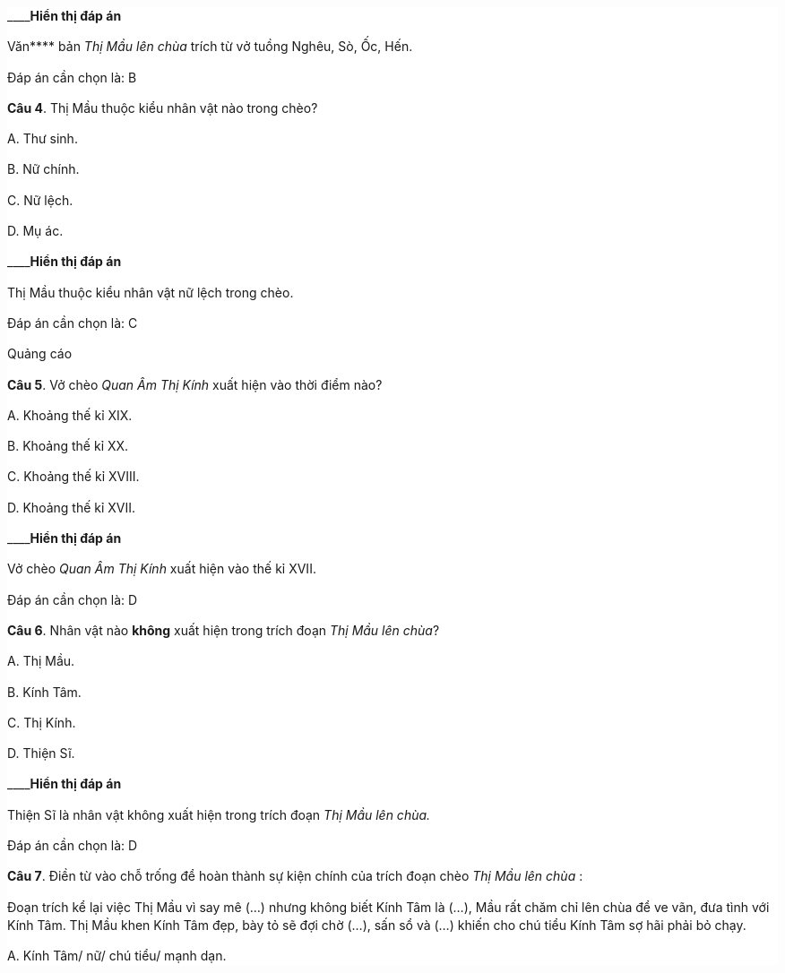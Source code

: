 ____**Hiển thị đáp án**

Văn**** bản  _Thị Mầu lên chùa_ trích từ vở tuồng Nghêu, Sò, Ốc, Hến.

Đáp án cần chọn là: B

**Câu 4**. Thị Mầu thuộc kiểu nhân vật nào trong chèo?

A. Thư sinh.

B. Nữ chính.

C. Nữ lệch.

D. Mụ ác.

____**Hiển thị đáp án**

Thị Mầu thuộc kiểu nhân vật nữ lệch trong chèo.

Đáp án cần chọn là: C

Quảng cáo

**Câu 5**. Vở chèo  _Quan Âm Thị Kính_ xuất hiện vào thời điểm nào?

A. Khoảng thế kỉ XIX.

B. Khoảng thế kỉ XX.

C. Khoảng thế kỉ XVIII.

D. Khoảng thế kỉ XVII.

____**Hiển thị đáp án**

Vở chèo  _Quan Âm Thị Kính_ xuất hiện vào thế kỉ XVII.

Đáp án cần chọn là: D

**Câu 6**. Nhân vật nào **không** xuất hiện trong trích đoạn  _Thị Mầu lên chùa_?

A. Thị Mầu.

B. Kính Tâm.

C. Thị Kính.

D. Thiện Sĩ.

____**Hiển thị đáp án**

Thiện Sĩ là nhân vật không xuất hiện trong trích đoạn  _Thị Mầu lên chùa._

Đáp án cần chọn là: D

**Câu 7**. Điền từ vào chỗ trống để hoàn thành sự kiện chính của trích đoạn chèo  _Thị Mầu lên chùa_ :

Đoạn trích kể lại việc Thị Mầu vì say mê (…) nhưng không biết Kính Tâm là (…), Mầu rất chăm chỉ lên chùa để ve vãn, đưa tình với Kính Tâm. Thị Mầu khen Kính Tâm đẹp, bày tỏ sẽ đợi chờ (…), sấn sổ và (…) khiến cho chú tiểu Kính Tâm sợ hãi phải bỏ chạy.

A. Kính Tâm/ nữ/ chú tiểu/ mạnh dạn.
